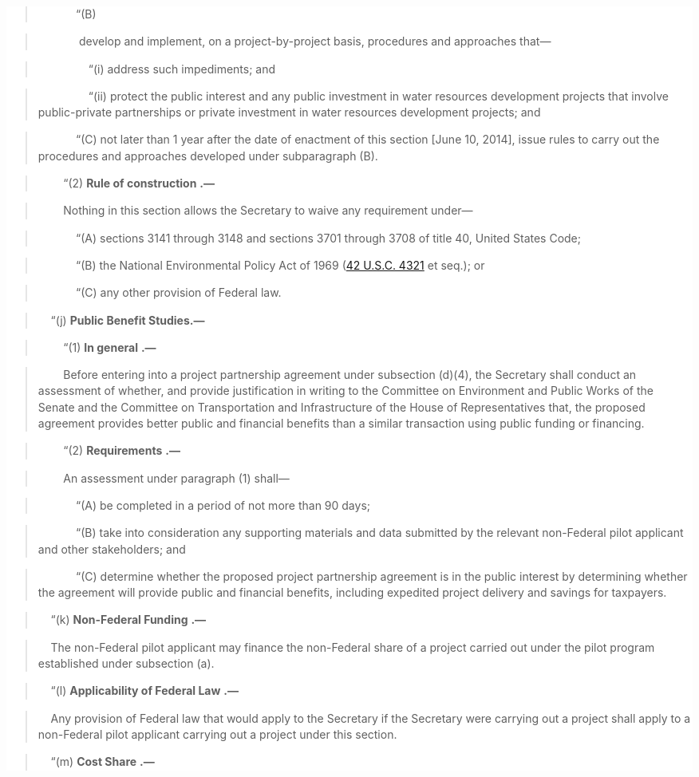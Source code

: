 >             “(B)

>              develop and implement, on a project-by-project basis, procedures and approaches that—

>                 “(i) address such impediments; and

>                 “(ii) protect the public interest and any public investment in water resources development projects that involve public-private partnerships or private investment in water resources development projects; and

>             “(C) not later than 1 year after the date of enactment of this section \[June 10, 2014\], issue rules to carry out the procedures and approaches developed under subparagraph (B).

>         “(2)  __Rule of construction__  __.—__ 

>         Nothing in this section allows the Secretary to waive any requirement under—

>             “(A) sections 3141 through 3148 and sections 3701 through 3708 of title 40, United States Code;

>             “(B) the National Environmental Policy Act of 1969 ([42 U.S.C. 4321][/us/usc/t42/s4321] et seq.); or

>             “(C) any other provision of Federal law.

>     “(j) __Public Benefit Studies.—__ 

>         “(1)  __In general__  __.—__ 

>         Before entering into a project partnership agreement under subsection (d)(4), the Secretary shall conduct an assessment of whether, and provide justification in writing to the Committee on Environment and Public Works of the Senate and the Committee on Transportation and Infrastructure of the House of Representatives that, the proposed agreement provides better public and financial benefits than a similar transaction using public funding or financing.

>         “(2)  __Requirements__  __.—__ 

>         An assessment under paragraph (1) shall—

>             “(A) be completed in a period of not more than 90 days;

>             “(B) take into consideration any supporting materials and data submitted by the relevant non-Federal pilot applicant and other stakeholders; and

>             “(C) determine whether the proposed project partnership agreement is in the public interest by determining whether the agreement will provide public and financial benefits, including expedited project delivery and savings for taxpayers.

>     “(k)  __Non-Federal Funding__  __.—__ 

>     The non-Federal pilot applicant may finance the non-Federal share of a project carried out under the pilot program established under subsection (a).

>     “(l)  __Applicability of Federal Law__  __.—__ 

>     Any provision of Federal law that would apply to the Secretary if the Secretary were carrying out a project shall apply to a non-Federal pilot applicant carrying out a project under this section.

>     “(m)  __Cost Share__  __.—__ 


[/us/pl/99/662/s2]: https://publicdocs.github.io/go/links?ns=uslm&ref=%2Fus%2Fpl%2F99%2F662%2Fs2
[/us/stat/100/4082]: https://publicdocs.github.io/go/links?ns=uslm&ref=%2Fus%2Fstat%2F100%2F4082
[/us/pl/99/662]: https://publicdocs.github.io/go/links?ns=uslm&ref=%2Fus%2Fpl%2F99%2F662
[/us/stat/100/4082]: https://publicdocs.github.io/go/links?ns=uslm&ref=%2Fus%2Fstat%2F100%2F4082
[/us/pl/113/121/s1/a]: https://publicdocs.github.io/go/links?ns=uslm&ref=%2Fus%2Fpl%2F113%2F121%2Fs1%2Fa
[/us/stat/128/1193]: https://publicdocs.github.io/go/links?ns=uslm&ref=%2Fus%2Fstat%2F128%2F1193
[/us/pl/110/114/s1/a]: https://publicdocs.github.io/go/links?ns=uslm&ref=%2Fus%2Fpl%2F110%2F114%2Fs1%2Fa
[/us/stat/121/1041]: https://publicdocs.github.io/go/links?ns=uslm&ref=%2Fus%2Fstat%2F121%2F1041
[/us/pl/106/541/s1/a]: https://publicdocs.github.io/go/links?ns=uslm&ref=%2Fus%2Fpl%2F106%2F541%2Fs1%2Fa
[/us/stat/114/2572]: https://publicdocs.github.io/go/links?ns=uslm&ref=%2Fus%2Fstat%2F114%2F2572
[/us/pl/106/53/s1/a]: https://publicdocs.github.io/go/links?ns=uslm&ref=%2Fus%2Fpl%2F106%2F53%2Fs1%2Fa
[/us/stat/113/269]: https://publicdocs.github.io/go/links?ns=uslm&ref=%2Fus%2Fstat%2F113%2F269
[/us/pl/104/303/s1/a]: https://publicdocs.github.io/go/links?ns=uslm&ref=%2Fus%2Fpl%2F104%2F303%2Fs1%2Fa
[/us/stat/110/3658]: https://publicdocs.github.io/go/links?ns=uslm&ref=%2Fus%2Fstat%2F110%2F3658
[/us/pl/102/580/s1/a]: https://publicdocs.github.io/go/links?ns=uslm&ref=%2Fus%2Fpl%2F102%2F580%2Fs1%2Fa
[/us/stat/106/4797]: https://publicdocs.github.io/go/links?ns=uslm&ref=%2Fus%2Fstat%2F106%2F4797
[/us/usc/t10/s3036]: https://publicdocs.github.io/go/links?ns=uslm&ref=%2Fus%2Fusc%2Ft10%2Fs3036
[/us/usc/t42/s1962d–16]: https://publicdocs.github.io/go/links?ns=uslm&ref=%2Fus%2Fusc%2Ft42%2Fs1962d%E2%80%9316
[/us/usc/t26/s9505]: https://publicdocs.github.io/go/links?ns=uslm&ref=%2Fus%2Fusc%2Ft26%2Fs9505
[/us/pl/101/640/s1/a]: https://publicdocs.github.io/go/links?ns=uslm&ref=%2Fus%2Fpl%2F101%2F640%2Fs1%2Fa
[/us/stat/104/4604]: https://publicdocs.github.io/go/links?ns=uslm&ref=%2Fus%2Fstat%2F104%2F4604
[/us/usc/t16/s460tt]: https://publicdocs.github.io/go/links?ns=uslm&ref=%2Fus%2Fusc%2Ft16%2Fs460tt
[/us/usc/t42/s1962d–16]: https://publicdocs.github.io/go/links?ns=uslm&ref=%2Fus%2Fusc%2Ft42%2Fs1962d%E2%80%9316
[/us/usc/t48/s1405c]: https://publicdocs.github.io/go/links?ns=uslm&ref=%2Fus%2Fusc%2Ft48%2Fs1405c
[/us/usc/t16/s460d]: https://publicdocs.github.io/go/links?ns=uslm&ref=%2Fus%2Fusc%2Ft16%2Fs460d
[/us/pl/100/676/s1/a]: https://publicdocs.github.io/go/links?ns=uslm&ref=%2Fus%2Fpl%2F100%2F676%2Fs1%2Fa
[/us/stat/102/4012]: https://publicdocs.github.io/go/links?ns=uslm&ref=%2Fus%2Fstat%2F102%2F4012
[/us/usc/t42/s1962d–5a]: https://publicdocs.github.io/go/links?ns=uslm&ref=%2Fus%2Fusc%2Ft42%2Fs1962d%E2%80%935a
[/us/usc/t42/s1962d–5g]: https://publicdocs.github.io/go/links?ns=uslm&ref=%2Fus%2Fusc%2Ft42%2Fs1962d%E2%80%935g
[/us/usc/t33/s2294]: https://publicdocs.github.io/go/links?ns=uslm&ref=%2Fus%2Fusc%2Ft33%2Fs2294
[/us/pl/99/662/s1/a]: https://publicdocs.github.io/go/links?ns=uslm&ref=%2Fus%2Fpl%2F99%2F662%2Fs1%2Fa
[/us/stat/100/4082]: https://publicdocs.github.io/go/links?ns=uslm&ref=%2Fus%2Fstat%2F100%2F4082
[/us/usc/t10/s3036]: https://publicdocs.github.io/go/links?ns=uslm&ref=%2Fus%2Fusc%2Ft10%2Fs3036
[/us/usc/t26/s4042]: https://publicdocs.github.io/go/links?ns=uslm&ref=%2Fus%2Fusc%2Ft26%2Fs4042
[/us/usc/t46/s1121–1]: https://publicdocs.github.io/go/links?ns=uslm&ref=%2Fus%2Fusc%2Ft46%2Fs1121%E2%80%931
[/us/usc/t43/s390b]: https://publicdocs.github.io/go/links?ns=uslm&ref=%2Fus%2Fusc%2Ft43%2Fs390b
[/us/usc/t42/s1962b–3]: https://publicdocs.github.io/go/links?ns=uslm&ref=%2Fus%2Fusc%2Ft42%2Fs1962b%E2%80%933
[/us/pl/99/662/s215]: https://publicdocs.github.io/go/links?ns=uslm&ref=%2Fus%2Fpl%2F99%2F662%2Fs215
[/us/stat/100/4109]: https://publicdocs.github.io/go/links?ns=uslm&ref=%2Fus%2Fstat%2F100%2F4109
[/us/pl/113/121/s1042]: https://publicdocs.github.io/go/links?ns=uslm&ref=%2Fus%2Fpl%2F113%2F121%2Fs1042
[/us/stat/128/1243]: https://publicdocs.github.io/go/links?ns=uslm&ref=%2Fus%2Fstat%2F128%2F1243
[/us/usc/t33/s2201]: https://publicdocs.github.io/go/links?ns=uslm&ref=%2Fus%2Fusc%2Ft33%2Fs2201
[/us/usc/t33/s2319]: https://publicdocs.github.io/go/links?ns=uslm&ref=%2Fus%2Fusc%2Ft33%2Fs2319
[/us/usc/t33/s2238/e/3]: https://publicdocs.github.io/go/links?ns=uslm&ref=%2Fus%2Fusc%2Ft33%2Fs2238%2Fe%2F3
[/us/usc/t33/s2282d]: https://publicdocs.github.io/go/links?ns=uslm&ref=%2Fus%2Fusc%2Ft33%2Fs2282d
[/us/pl/113/121/s1043]: https://publicdocs.github.io/go/links?ns=uslm&ref=%2Fus%2Fpl%2F113%2F121%2Fs1043
[/us/stat/128/1244]: https://publicdocs.github.io/go/links?ns=uslm&ref=%2Fus%2Fstat%2F128%2F1244
[/us/pl/113/121/s5014]: https://publicdocs.github.io/go/links?ns=uslm&ref=%2Fus%2Fpl%2F113%2F121%2Fs5014
[/us/stat/128/1329]: https://publicdocs.github.io/go/links?ns=uslm&ref=%2Fus%2Fstat%2F128%2F1329
[/us/usc/t42/s4321]: https://publicdocs.github.io/go/links?ns=uslm&ref=%2Fus%2Fusc%2Ft42%2Fs4321
[/us/usc/t42/s1982d–5b]: https://publicdocs.github.io/go/links?ns=uslm&ref=%2Fus%2Fusc%2Ft42%2Fs1982d%E2%80%935b
[/us/pl/106/541/s214]: https://publicdocs.github.io/go/links?ns=uslm&ref=%2Fus%2Fpl%2F106%2F541%2Fs214
[/us/stat/114/2594]: https://publicdocs.github.io/go/links?ns=uslm&ref=%2Fus%2Fstat%2F114%2F2594
[/us/pl/108/137/s114]: https://publicdocs.github.io/go/links?ns=uslm&ref=%2Fus%2Fpl%2F108%2F137%2Fs114
[/us/stat/117/1836]: https://publicdocs.github.io/go/links?ns=uslm&ref=%2Fus%2Fstat%2F117%2F1836
[/us/pl/109/99/s1]: https://publicdocs.github.io/go/links?ns=uslm&ref=%2Fus%2Fpl%2F109%2F99%2Fs1
[/us/stat/119/2169]: https://publicdocs.github.io/go/links?ns=uslm&ref=%2Fus%2Fstat%2F119%2F2169
[/us/pl/109/209/s1]: https://publicdocs.github.io/go/links?ns=uslm&ref=%2Fus%2Fpl%2F109%2F209%2Fs1
[/us/stat/120/318]: https://publicdocs.github.io/go/links?ns=uslm&ref=%2Fus%2Fstat%2F120%2F318
[/us/pl/109/434/s1]: https://publicdocs.github.io/go/links?ns=uslm&ref=%2Fus%2Fpl%2F109%2F434%2Fs1
[/us/stat/120/3197]: https://publicdocs.github.io/go/links?ns=uslm&ref=%2Fus%2Fstat%2F120%2F3197
[/us/pl/110/114/s2002]: https://publicdocs.github.io/go/links?ns=uslm&ref=%2Fus%2Fpl%2F110%2F114%2Fs2002
[/us/stat/121/1067]: https://publicdocs.github.io/go/links?ns=uslm&ref=%2Fus%2Fstat%2F121%2F1067
[/us/pl/111/120/s1]: https://publicdocs.github.io/go/links?ns=uslm&ref=%2Fus%2Fpl%2F111%2F120%2Fs1
[/us/stat/123/3478]: https://publicdocs.github.io/go/links?ns=uslm&ref=%2Fus%2Fstat%2F123%2F3478
[/us/pl/111/315/s1]: https://publicdocs.github.io/go/links?ns=uslm&ref=%2Fus%2Fpl%2F111%2F315%2Fs1
[/us/stat/124/3450]: https://publicdocs.github.io/go/links?ns=uslm&ref=%2Fus%2Fstat%2F124%2F3450
[/us/pl/113/121/s1006]: https://publicdocs.github.io/go/links?ns=uslm&ref=%2Fus%2Fpl%2F113%2F121%2Fs1006
[/us/stat/128/1212]: https://publicdocs.github.io/go/links?ns=uslm&ref=%2Fus%2Fstat%2F128%2F1212
[/us/usc/t33/s2352]: https://publicdocs.github.io/go/links?ns=uslm&ref=%2Fus%2Fusc%2Ft33%2Fs2352
[/us/pl/106/541/s223]: https://publicdocs.github.io/go/links?ns=uslm&ref=%2Fus%2Fpl%2F106%2F541%2Fs223
[/us/stat/114/2597]: https://publicdocs.github.io/go/links?ns=uslm&ref=%2Fus%2Fstat%2F114%2F2597
[/us/pl/106/53/s511]: https://publicdocs.github.io/go/links?ns=uslm&ref=%2Fus%2Fpl%2F106%2F53%2Fs511
[/us/stat/113/341]: https://publicdocs.github.io/go/links?ns=uslm&ref=%2Fus%2Fstat%2F113%2F341
[/us/pl/106/53/s222]: https://publicdocs.github.io/go/links?ns=uslm&ref=%2Fus%2Fpl%2F106%2F53%2Fs222
[/us/stat/113/295]: https://publicdocs.github.io/go/links?ns=uslm&ref=%2Fus%2Fstat%2F113%2F295
[/us/pl/104/303/s235]: https://publicdocs.github.io/go/links?ns=uslm&ref=%2Fus%2Fpl%2F104%2F303%2Fs235
[/us/stat/110/3704]: https://publicdocs.github.io/go/links?ns=uslm&ref=%2Fus%2Fstat%2F110%2F3704
[/us/pl/99/662/s948]: https://publicdocs.github.io/go/links?ns=uslm&ref=%2Fus%2Fpl%2F99%2F662%2Fs948
[/us/stat/100/4201]: https://publicdocs.github.io/go/links?ns=uslm&ref=%2Fus%2Fstat%2F100%2F4201
[/us/usc/t2/s651/c/2]: https://publicdocs.github.io/go/links?ns=uslm&ref=%2Fus%2Fusc%2Ft2%2Fs651%2Fc%2F2
[/us/pl/113/121/s2]: https://publicdocs.github.io/go/links?ns=uslm&ref=%2Fus%2Fpl%2F113%2F121%2Fs2
[/us/stat/128/1195]: https://publicdocs.github.io/go/links?ns=uslm&ref=%2Fus%2Fstat%2F128%2F1195
[/us/pl/110/114/s2]: https://publicdocs.github.io/go/links?ns=uslm&ref=%2Fus%2Fpl%2F110%2F114%2Fs2
[/us/stat/121/1049]: https://publicdocs.github.io/go/links?ns=uslm&ref=%2Fus%2Fstat%2F121%2F1049
[/us/pl/106/541/s2]: https://publicdocs.github.io/go/links?ns=uslm&ref=%2Fus%2Fpl%2F106%2F541%2Fs2
[/us/stat/114/2575]: https://publicdocs.github.io/go/links?ns=uslm&ref=%2Fus%2Fstat%2F114%2F2575
[/us/pl/106/53/s2]: https://publicdocs.github.io/go/links?ns=uslm&ref=%2Fus%2Fpl%2F106%2F53%2Fs2
[/us/stat/113/273]: https://publicdocs.github.io/go/links?ns=uslm&ref=%2Fus%2Fstat%2F113%2F273
[/us/pl/104/303/s2]: https://publicdocs.github.io/go/links?ns=uslm&ref=%2Fus%2Fpl%2F104%2F303%2Fs2
[/us/stat/110/3662]: https://publicdocs.github.io/go/links?ns=uslm&ref=%2Fus%2Fstat%2F110%2F3662
[/us/pl/102/580/s3]: https://publicdocs.github.io/go/links?ns=uslm&ref=%2Fus%2Fpl%2F102%2F580%2Fs3
[/us/stat/106/4801]: https://publicdocs.github.io/go/links?ns=uslm&ref=%2Fus%2Fstat%2F106%2F4801
[/us/pl/101/640/s2]: https://publicdocs.github.io/go/links?ns=uslm&ref=%2Fus%2Fpl%2F101%2F640%2Fs2
[/us/stat/104/4605]: https://publicdocs.github.io/go/links?ns=uslm&ref=%2Fus%2Fstat%2F104%2F4605
[/us/pl/100/676/s2]: https://publicdocs.github.io/go/links?ns=uslm&ref=%2Fus%2Fpl%2F100%2F676%2Fs2
[/us/stat/102/4013]: https://publicdocs.github.io/go/links?ns=uslm&ref=%2Fus%2Fstat%2F102%2F4013